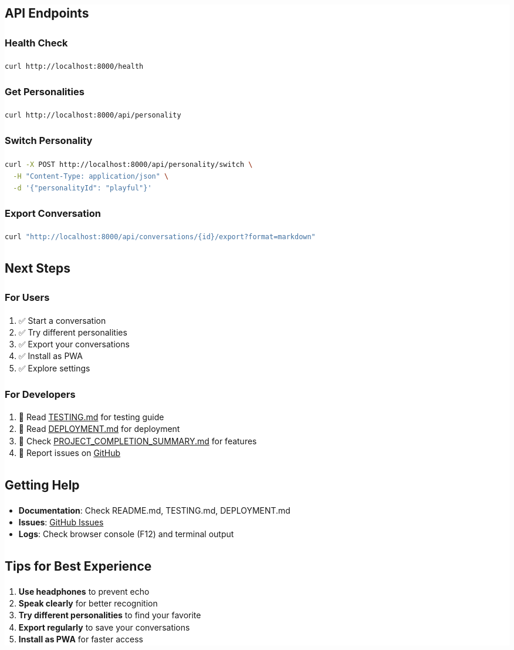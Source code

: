 ## API Endpoints

### Health Check
```bash
curl http://localhost:8000/health
```

### Get Personalities
```bash
curl http://localhost:8000/api/personality
```

### Switch Personality
```bash
curl -X POST http://localhost:8000/api/personality/switch \
  -H "Content-Type: application/json" \
  -d '{"personalityId": "playful"}'
```

### Export Conversation
```bash
curl "http://localhost:8000/api/conversations/{id}/export?format=markdown"
```

## Next Steps

### For Users
1. ✅ Start a conversation
2. ✅ Try different personalities
3. ✅ Export your conversations
4. ✅ Install as PWA
5. ✅ Explore settings

### For Developers
1. 📖 Read [TESTING.md](./TESTING.md) for testing guide
2. 🚀 Read [DEPLOYMENT.md](./DEPLOYMENT.md) for deployment
3. 📝 Check [PROJECT_COMPLETION_SUMMARY.md](./PROJECT_COMPLETION_SUMMARY.md) for features
4. 🐛 Report issues on [GitHub](https://github.com/sarahaleo88/Cyber-Girlfriend/issues)

## Getting Help

- **Documentation**: Check README.md, TESTING.md, DEPLOYMENT.md
- **Issues**: [GitHub Issues](https://github.com/sarahaleo88/Cyber-Girlfriend/issues)
- **Logs**: Check browser console (F12) and terminal output

## Tips for Best Experience

1. **Use headphones** to prevent echo
2. **Speak clearly** for better recognition
3. **Try different personalities** to find your favorite
4. **Export regularly** to save your conversations
5. **Install as PWA** for faster access
